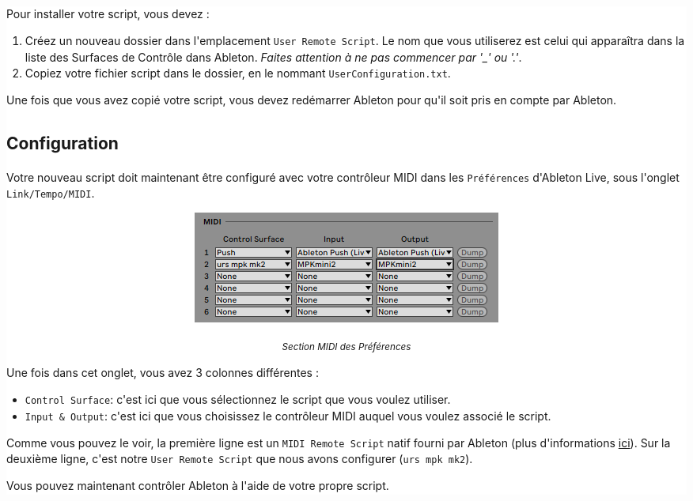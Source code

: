 Pour installer votre script, vous devez :
1. Créez un nouveau dossier dans l'emplacement `User Remote Script`. Le nom que vous utiliserez est celui qui apparaîtra dans la liste des Surfaces de Contrôle dans Ableton. *Faites attention à ne pas commencer par '_' ou '.'*.
2. Copiez votre fichier script dans le dossier, en le nommant `UserConfiguration.txt`.

Une fois que vous avez copié votre script, vous devez redémarrer Ableton pour qu'il soit pris en compte par Ableton.

## Configuration
Votre nouveau script doit maintenant être configuré avec votre contrôleur MIDI dans les `Préférences` d'Ableton Live, sous l'onglet `Link/Tempo/MIDI`.

<div align="center"><img src="assets/6_preferences_midi_section.png" alt="Preferences MIDI section"><p><small><i>Section MIDI des Préférences</i></small></p></div>

Une fois dans cet onglet, vous avez 3 colonnes différentes :
- `Control Surface`: c'est ici que vous sélectionnez le script que vous voulez utiliser.
- `Input & Output`: c'est ici que vous choisissez le contrôleur MIDI auquel vous voulez associé le script.

Comme vous pouvez le voir, la première ligne est un `MIDI Remote Script` natif fourni par Ableton (plus d'informations [ici](../ableton_types_scripts/README.md)). Sur la deuxième ligne, c'est notre `User Remote Script` que nous avons configurer (`urs mpk mk2`).

Vous pouvez maintenant contrôler Ableton à l'aide de votre propre script.